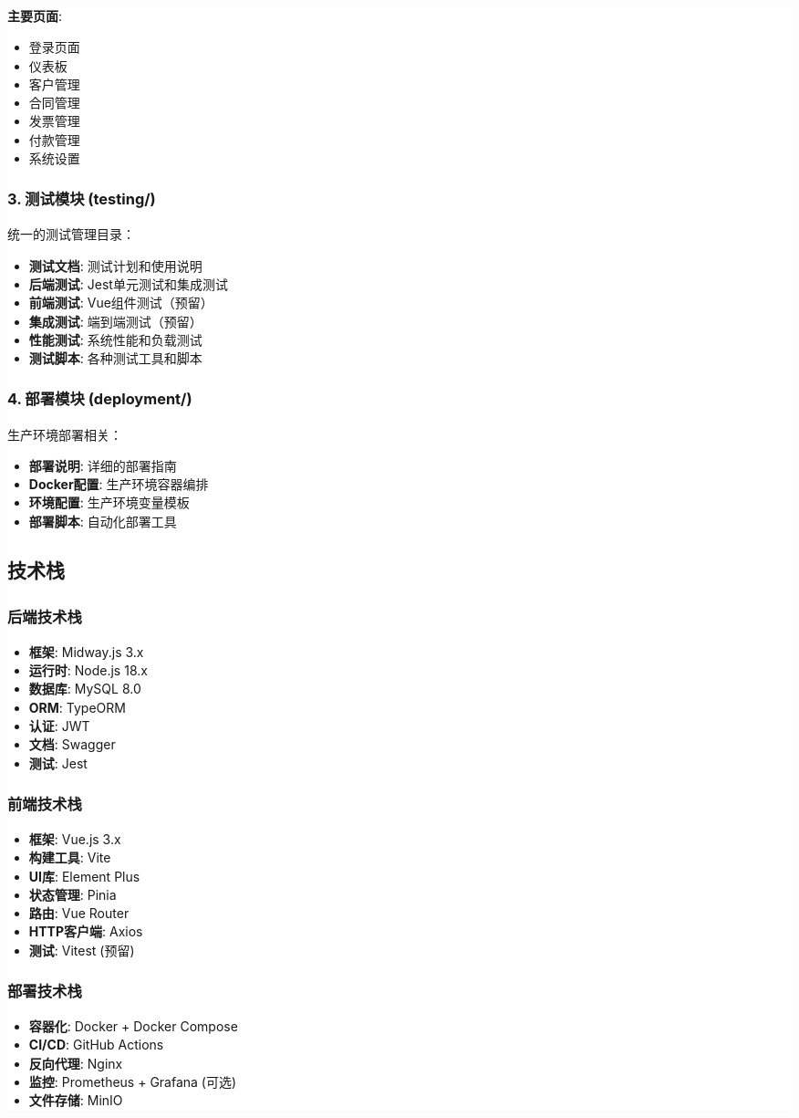 **主要页面**:
- 登录页面
- 仪表板
- 客户管理
- 合同管理
- 发票管理
- 付款管理
- 系统设置

### 3. 测试模块 (testing/)

统一的测试管理目录：

- **测试文档**: 测试计划和使用说明
- **后端测试**: Jest单元测试和集成测试
- **前端测试**: Vue组件测试（预留）
- **集成测试**: 端到端测试（预留）
- **性能测试**: 系统性能和负载测试
- **测试脚本**: 各种测试工具和脚本

### 4. 部署模块 (deployment/)

生产环境部署相关：

- **部署说明**: 详细的部署指南
- **Docker配置**: 生产环境容器编排
- **环境配置**: 生产环境变量模板
- **部署脚本**: 自动化部署工具

## 技术栈

### 后端技术栈
- **框架**: Midway.js 3.x
- **运行时**: Node.js 18.x
- **数据库**: MySQL 8.0
- **ORM**: TypeORM
- **认证**: JWT
- **文档**: Swagger
- **测试**: Jest

### 前端技术栈
- **框架**: Vue.js 3.x
- **构建工具**: Vite
- **UI库**: Element Plus
- **状态管理**: Pinia
- **路由**: Vue Router
- **HTTP客户端**: Axios
- **测试**: Vitest (预留)

### 部署技术栈
- **容器化**: Docker + Docker Compose
- **CI/CD**: GitHub Actions
- **反向代理**: Nginx
- **监控**: Prometheus + Grafana (可选)
- **文件存储**: MinIO
